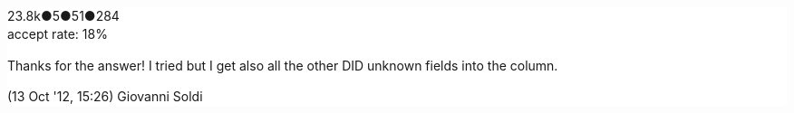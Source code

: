 <span class="score" title="23806 reputation points"><span>23.8k</span></span><span title="5 badges"><span class="badge1">●</span><span class="badgecount">5</span></span><span title="51 badges"><span class="silver">●</span><span class="badgecount">51</span></span><span title="284 badges"><span class="bronze">●</span><span class="badgecount">284</span></span><br />
<span class="accept_rate" title="Rate of the user&#39;s accepted answers">accept rate:</span> <span title="Jasper has 263 accepted answers">18%</span></p></div></div><div id="comments-container-14972" class="comments-container"><span id="14992"></span><div id="comment-14992" class="comment"><div id="post-14992-score" class="comment-score"></div><div class="comment-text"><p>Thanks for the answer! I tried but I get also all the other DID unknown fields into the column.</p></div><div id="comment-14992-info" class="comment-info"><span class="comment-age">(13 Oct '12, 15:26)</span> <span class="comment-user userinfo">Giovanni Soldi</span></div></div></div><div id="comment-tools-14972" class="comment-tools"></div><div class="clear"></div><div id="comment-14972-form-container" class="comment-form-container"></div><div class="clear"></div></div></td></tr></tbody></table>

</div>

<div class="paginator-container-left">

</div>

</div>

</div>

